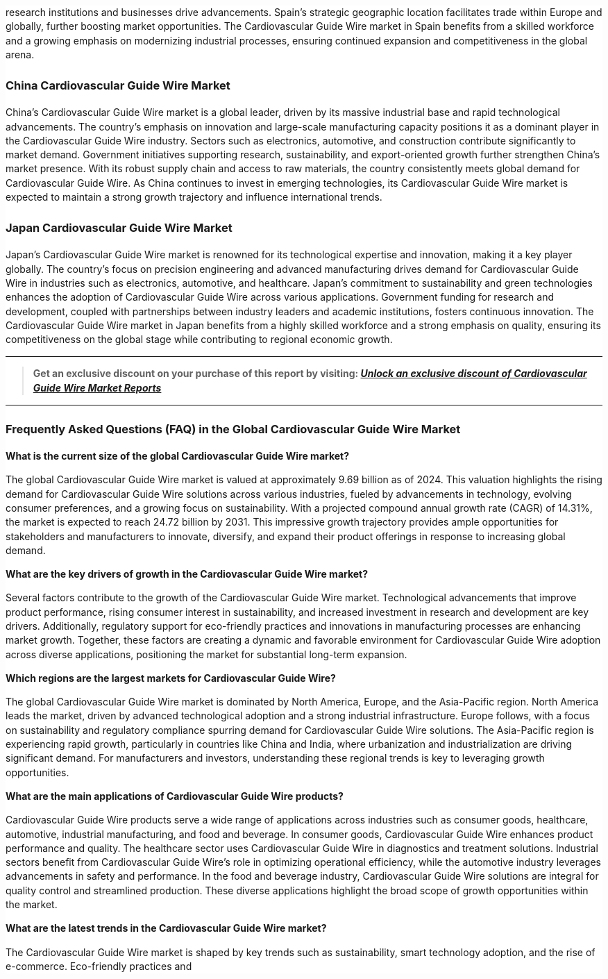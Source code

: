 research institutions and businesses drive advancements. Spain&rsquo;s strategic geographic location facilitates trade within Europe and globally, further boosting market opportunities. The Cardiovascular Guide Wire market in Spain benefits from a skilled workforce and a growing emphasis on modernizing industrial processes, ensuring continued expansion and competitiveness in the global arena.</p><h3>China Cardiovascular Guide Wire Market</h3><p>China&rsquo;s Cardiovascular Guide Wire market is a global leader, driven by its massive industrial base and rapid technological advancements. The country&rsquo;s emphasis on innovation and large-scale manufacturing capacity positions it as a dominant player in the Cardiovascular Guide Wire industry. Sectors such as electronics, automotive, and construction contribute significantly to market demand. Government initiatives supporting research, sustainability, and export-oriented growth further strengthen China&rsquo;s market presence. With its robust supply chain and access to raw materials, the country consistently meets global demand for Cardiovascular Guide Wire. As China continues to invest in emerging technologies, its Cardiovascular Guide Wire market is expected to maintain a strong growth trajectory and influence international trends.</p><h3>Japan Cardiovascular Guide Wire Market</h3><p>Japan&rsquo;s Cardiovascular Guide Wire market is renowned for its technological expertise and innovation, making it a key player globally. The country&rsquo;s focus on precision engineering and advanced manufacturing drives demand for Cardiovascular Guide Wire in industries such as electronics, automotive, and healthcare. Japan&rsquo;s commitment to sustainability and green technologies enhances the adoption of Cardiovascular Guide Wire across various applications. Government funding for research and development, coupled with partnerships between industry leaders and academic institutions, fosters continuous innovation. The Cardiovascular Guide Wire market in Japan benefits from a highly skilled workforce and a strong emphasis on quality, ensuring its competitiveness on the global stage while contributing to regional economic growth.</p><hr /><blockquote><p><strong>Get an exclusive discount on your purchase of this report by visiting: <em><a href="://marketresearchpulse.com/ask-for-discount/115998?utm_source=Github&amp;utm_medium=030">Unlock an exclusive discount of Cardiovascular Guide Wire Market Reports</a></em>&nbsp;</strong></p></blockquote><hr /><h3>Frequently Asked Questions (FAQ) in the Global Cardiovascular Guide Wire Market</h3><p><strong>What is the current size of the global Cardiovascular Guide Wire market?</strong></p><p>The global Cardiovascular Guide Wire market is valued at approximately 9.69 billion as of 2024. This valuation highlights the rising demand for Cardiovascular Guide Wire solutions across various industries, fueled by advancements in technology, evolving consumer preferences, and a growing focus on sustainability. With a projected compound annual growth rate (CAGR) of 14.31%, the market is expected to reach 24.72 billion by 2031. This impressive growth trajectory provides ample opportunities for stakeholders and manufacturers to innovate, diversify, and expand their product offerings in response to increasing global demand.</p><p><strong>What are the key drivers of growth in the Cardiovascular Guide Wire market?</strong></p><p>Several factors contribute to the growth of the Cardiovascular Guide Wire market. Technological advancements that improve product performance, rising consumer interest in sustainability, and increased investment in research and development are key drivers. Additionally, regulatory support for eco-friendly practices and innovations in manufacturing processes are enhancing market growth. Together, these factors are creating a dynamic and favorable environment for Cardiovascular Guide Wire adoption across diverse applications, positioning the market for substantial long-term expansion.</p><p><strong>Which regions are the largest markets for Cardiovascular Guide Wire?</strong></p><p>The global Cardiovascular Guide Wire market is dominated by North America, Europe, and the Asia-Pacific region. North America leads the market, driven by advanced technological adoption and a strong industrial infrastructure. Europe follows, with a focus on sustainability and regulatory compliance spurring demand for Cardiovascular Guide Wire solutions. The Asia-Pacific region is experiencing rapid growth, particularly in countries like China and India, where urbanization and industrialization are driving significant demand. For manufacturers and investors, understanding these regional trends is key to leveraging growth opportunities.</p><p><strong>What are the main applications of Cardiovascular Guide Wire products?</strong></p><p>Cardiovascular Guide Wire products serve a wide range of applications across industries such as consumer goods, healthcare, automotive, industrial manufacturing, and food and beverage. In consumer goods, Cardiovascular Guide Wire enhances product performance and quality. The healthcare sector uses Cardiovascular Guide Wire in diagnostics and treatment solutions. Industrial sectors benefit from Cardiovascular Guide Wire&rsquo;s role in optimizing operational efficiency, while the automotive industry leverages advancements in safety and performance. In the food and beverage industry, Cardiovascular Guide Wire solutions are integral for quality control and streamlined production. These diverse applications highlight the broad scope of growth opportunities within the market.</p><p><strong>What are the latest trends in the Cardiovascular Guide Wire market?</strong></p><p>The Cardiovascular Guide Wire market is shaped by key trends such as sustainability, smart technology adoption, and the rise of e-commerce. Eco-friendly practices and